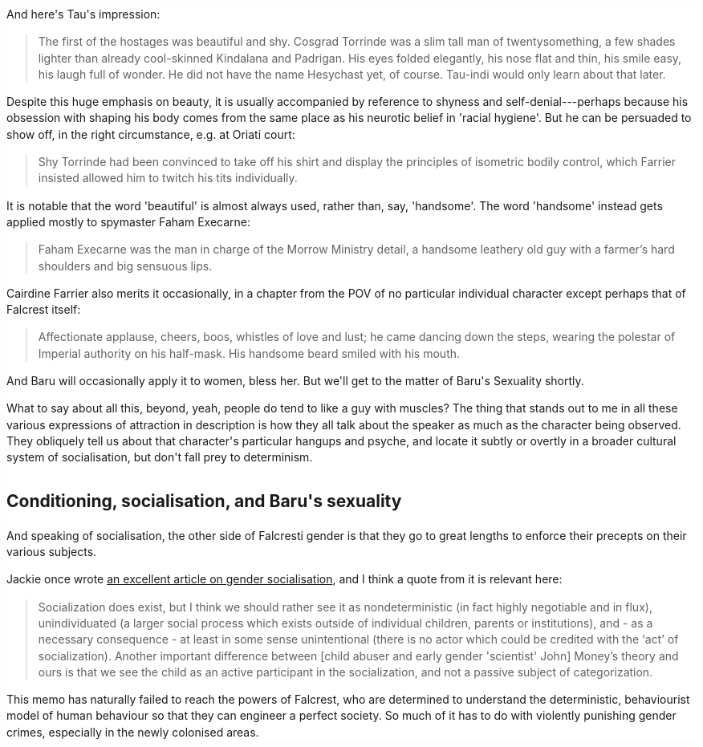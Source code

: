 And here's Tau's impression:

> The first of the hostages was beautiful and shy. Cosgrad Torrinde was a slim tall man of twentysomething, a few shades lighter than already cool-skinned Kindalana and Padrigan. His eyes folded elegantly, his nose flat and thin, his smile easy, his laugh full of wonder. He did not have the name Hesychast yet, of course. Tau-indi would only learn about that later.

Despite this huge emphasis on beauty, it is usually accompanied by reference to shyness and self-denial---perhaps because his obsession with shaping his body comes from the same place as his neurotic belief in 'racial hygiene'. But he can be persuaded to show off, in the right circumstance, e.g. at Oriati court:

> Shy Torrinde had been convinced to take off his shirt and display the principles of isometric bodily control, which Farrier insisted allowed him to twitch his tits individually. 

It is notable that the word 'beautiful' is almost always used, rather than, say, 'handsome'. The word 'handsome' instead gets applied mostly to spymaster Faham Execarne:

> Faham Execarne was the man in charge of the Morrow Ministry detail, a handsome leathery old guy with a farmer’s hard shoulders and big sensuous lips.

Cairdine Farrier also merits it occasionally, in a chapter from the POV of no particular individual character except perhaps that of Falcrest itself:

> Affectionate applause, cheers, boos, whistles of love and lust; he came dancing down the steps, wearing the polestar of Imperial authority on his half-mask. His handsome beard smiled with his mouth.

And Baru will occasionally apply it to women, bless her. But we'll get to the matter of Baru's Sexuality shortly.

What to say about all this, beyond, yeah, people do tend to like a guy with muscles? The thing that stands out to me in all these various expressions of attraction in description is how they all talk about the speaker as much as the character being observed. They obliquely tell us about that character's particular hangups and psyche, and locate it subtly or overtly in a broader cultural system of socialisation, but don't fall prey to determinism.

## Conditioning, socialisation, and Baru's sexuality

And speaking of socialisation, the other side of Falcresti gender is that they go to great lengths to enforce their precepts on their various subjects.

Jackie once wrote [an excellent article on gender socialisation](https://stupid.tw/h/socialization.html), and I think a quote from it is relevant here:

> Socialization does exist, but I think we should rather see it as nondeterministic (in fact highly negotiable and in flux), unindividuated (a larger social process which exists outside of individual children, parents or institutions), and - as a necessary consequence - at least in some sense unintentional (there is no actor which could be credited with the ‘act’ of socialization). Another important difference between \[child abuser and early gender 'scientist' John\] Money’s theory and ours is that we see the child as an active participant in the socialization, and not a passive subject of categorization.

This memo has naturally failed to reach the powers of Falcrest, who are determined to understand the deterministic, behaviourist model of human behaviour so that they can engineer a perfect society. So much of it has to do with violently punishing gender crimes, especially in the newly colonised areas.
